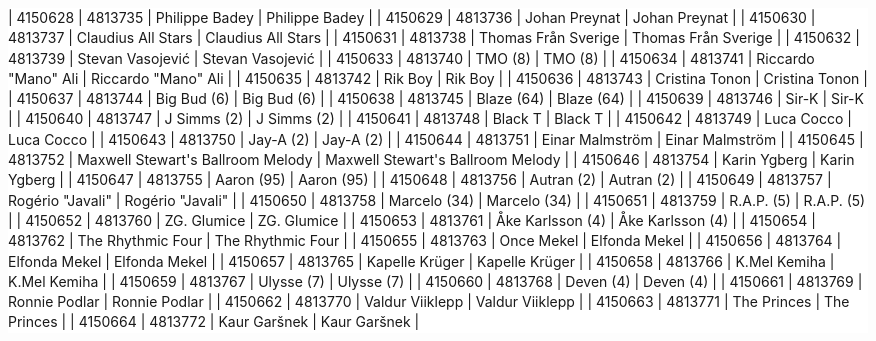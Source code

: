 | 4150628 | 4813735 | Philippe Badey | Philippe Badey |
| 4150629 | 4813736 | Johan Preynat | Johan Preynat |
| 4150630 | 4813737 | Claudius All Stars | Claudius All Stars |
| 4150631 | 4813738 | Thomas Från Sverige | Thomas Från Sverige |
| 4150632 | 4813739 | Stevan Vasojević | Stevan Vasojević |
| 4150633 | 4813740 | TMO (8) | TMO (8) |
| 4150634 | 4813741 | Riccardo "Mano" Ali | Riccardo "Mano" Ali |
| 4150635 | 4813742 | Rik Boy | Rik Boy |
| 4150636 | 4813743 | Cristina Tonon | Cristina Tonon |
| 4150637 | 4813744 | Big Bud (6) | Big Bud (6) |
| 4150638 | 4813745 | Blaze (64) | Blaze (64) |
| 4150639 | 4813746 | Sir-K | Sir-K |
| 4150640 | 4813747 | J Simms (2) | J Simms (2) |
| 4150641 | 4813748 | Black T | Black T |
| 4150642 | 4813749 | Luca Cocco | Luca Cocco |
| 4150643 | 4813750 | Jay-A (2) | Jay-A (2) |
| 4150644 | 4813751 | Einar Malmström | Einar Malmström |
| 4150645 | 4813752 | Maxwell Stewart's Ballroom Melody | Maxwell Stewart's Ballroom Melody |
| 4150646 | 4813754 | Karin Ygberg | Karin Ygberg |
| 4150647 | 4813755 | Aaron (95) | Aaron (95) |
| 4150648 | 4813756 | Autran (2) | Autran (2) |
| 4150649 | 4813757 | Rogério "Javali" | Rogério "Javali" |
| 4150650 | 4813758 | Marcelo (34) | Marcelo (34) |
| 4150651 | 4813759 | R.A.P. (5) | R.A.P. (5) |
| 4150652 | 4813760 | ZG. Glumice | ZG. Glumice |
| 4150653 | 4813761 | Åke Karlsson (4) | Åke Karlsson (4) |
| 4150654 | 4813762 | The Rhythmic Four | The Rhythmic Four |
| 4150655 | 4813763 | Once Mekel | Elfonda Mekel |
| 4150656 | 4813764 | Elfonda Mekel | Elfonda Mekel |
| 4150657 | 4813765 | Kapelle Krüger | Kapelle Krüger |
| 4150658 | 4813766 | K.Mel Kemiha | K.Mel Kemiha |
| 4150659 | 4813767 | Ulysse (7) | Ulysse (7) |
| 4150660 | 4813768 | Deven (4) | Deven (4) |
| 4150661 | 4813769 | Ronnie Podlar | Ronnie Podlar |
| 4150662 | 4813770 | Valdur Viiklepp | Valdur Viiklepp |
| 4150663 | 4813771 | The Princes | The Princes |
| 4150664 | 4813772 | Kaur Garšnek | Kaur Garšnek |